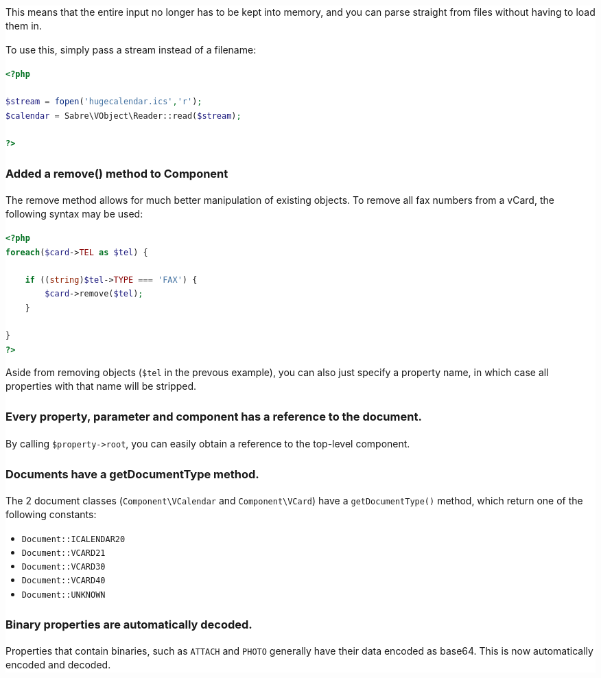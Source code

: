 This means that the entire input no longer has to be kept into memory, and you
can parse straight from files without having to load them in.

To use this, simply pass a stream instead of a filename:

```php
<?php

$stream = fopen('hugecalendar.ics','r');
$calendar = Sabre\VObject\Reader::read($stream);

?>
```

### Added a remove() method to Component

The remove method allows for much better manipulation of existing objects.
To remove all fax numbers from a vCard, the following syntax may be used:

```php
<?php
foreach($card->TEL as $tel) {

    if ((string)$tel->TYPE === 'FAX') {
        $card->remove($tel);
    }

}
?>
```

Aside from removing objects (`$tel` in the prevous example), you can also just
specify a property name, in which case all properties with that name will be
stripped.

### Every property, parameter and component has a reference to the document.

By calling `$property->root`, you can easily obtain a reference to the top-level
component.

### Documents have a getDocumentType method.

The 2 document classes (`Component\VCalendar` and `Component\VCard`) have a
`getDocumentType()` method, which return one of the following constants:

* `Document::ICALENDAR20`
* `Document::VCARD21`
* `Document::VCARD30`
* `Document::VCARD40`
* `Document::UNKNOWN`

### Binary properties are automatically decoded.

Properties that contain binaries, such as `ATTACH` and `PHOTO` generally have
their data encoded as base64. This is now automatically encoded and decoded.
